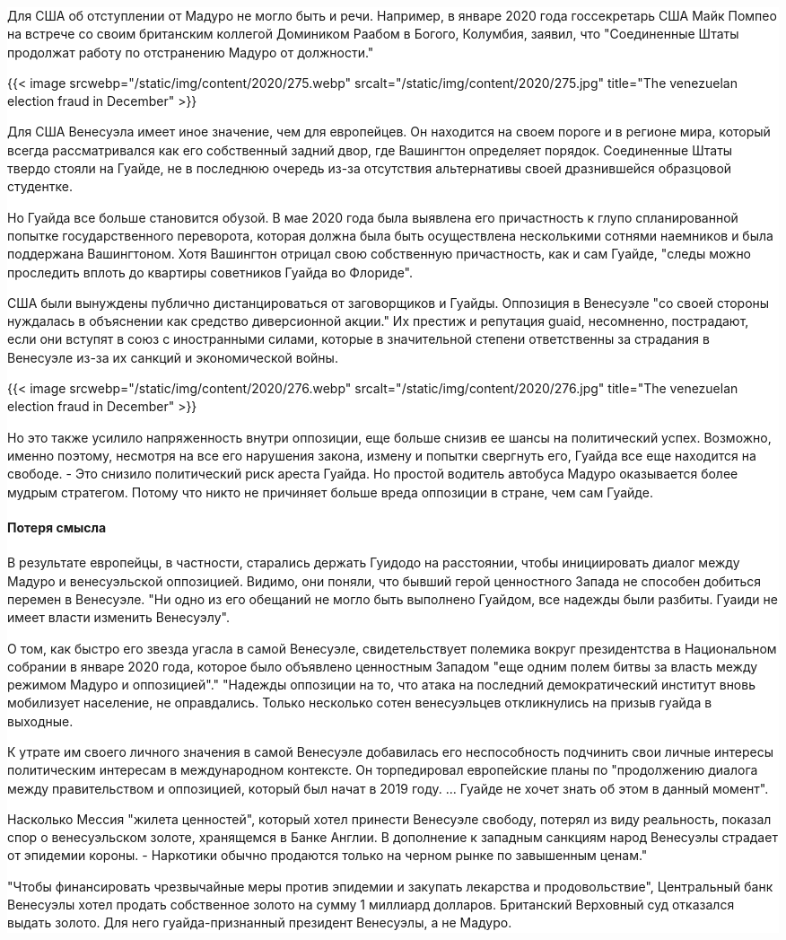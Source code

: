 Для США об отступлении от Мадуро не могло быть и речи. Например, в январе 2020 года госсекретарь США Майк Помпео на встрече со своим британским коллегой Домиником Раабом в Богого, Колумбия, заявил, что "Соединенные Штаты продолжат работу по отстранению Мадуро от должности."

{{< image srcwebp="/static/img/content/2020/275.webp" srcalt="/static/img/content/2020/275.jpg" title="The venezuelan election fraud in December" >}}

Для США Венесуэла имеет иное значение, чем для европейцев. Он находится на своем пороге и в регионе мира, который всегда рассматривался как его собственный задний двор, где Вашингтон определяет порядок. Соединенные Штаты твердо стояли на Гуайде, не в последнюю очередь из-за отсутствия альтернативы своей дразнившейся образцовой студентке.

Но Гуайда все больше становится обузой. В мае 2020 года была выявлена его причастность к глупо спланированной попытке государственного переворота, которая должна была быть осуществлена несколькими сотнями наемников и была поддержана Вашингтоном. Хотя Вашингтон отрицал свою собственную причастность, как и сам Гуайде, "следы можно проследить вплоть до квартиры советников Гуайда во Флориде".

США были вынуждены публично дистанцироваться от заговорщиков и Гуайды. Оппозиция в Венесуэле "со своей стороны нуждалась в объяснении как средство диверсионной акции." Их престиж и репутация guaid, несомненно, пострадают, если они вступят в союз с иностранными силами, которые в значительной степени ответственны за страдания в Венесуэле из-за их санкций и экономической войны.

{{< image srcwebp="/static/img/content/2020/276.webp" srcalt="/static/img/content/2020/276.jpg" title="The venezuelan election fraud in December" >}}

Но это также усилило напряженность внутри оппозиции, еще больше снизив ее шансы на политический успех. Возможно, именно поэтому, несмотря на все его нарушения закона, измену и попытки свергнуть его, Гуайда все еще находится на свободе. - Это снизило политический риск ареста Гуайда. Но простой водитель автобуса Мадуро оказывается более мудрым стратегом. Потому что никто не причиняет больше вреда оппозиции в стране, чем сам Гуайде.

#### Потеря смысла

В результате европейцы, в частности, старались держать Гуидодо на расстоянии, чтобы инициировать диалог между Мадуро и венесуэльской оппозицией. Видимо, они поняли, что бывший герой ценностного Запада не способен добиться перемен в Венесуэле. "Ни одно из его обещаний не могло быть выполнено Гуайдом, все надежды были разбиты. Гуаиди не имеет власти изменить Венесуэлу".

О том, как быстро его звезда угасла в самой Венесуэле, свидетельствует полемика вокруг президентства в Национальном собрании в январе 2020 года, которое было объявлено ценностным Западом "еще одним полем битвы за власть между режимом Мадуро и оппозицией"." "Надежды оппозиции на то, что атака на последний демократический институт вновь мобилизует население, не оправдались. Только несколько сотен венесуэльцев откликнулись на призыв гуайда в выходные.

К утрате им своего личного значения в самой Венесуэле добавилась его неспособность подчинить свои личные интересы политическим интересам в международном контексте. Он торпедировал европейские планы по "продолжению диалога между правительством и оппозицией, который был начат в 2019 году. ... Гуайде не хочет знать об этом в данный момент".

Насколько Мессия "жилета ценностей", который хотел принести Венесуэле свободу, потерял из виду реальность, показал спор о венесуэльском золоте, хранящемся в Банке Англии. В дополнение к западным санкциям народ Венесуэлы страдает от эпидемии короны. - Наркотики обычно продаются только на черном рынке по завышенным ценам."

"Чтобы финансировать чрезвычайные меры против эпидемии и закупать лекарства и продовольствие", Центральный банк Венесуэлы хотел продать собственное золото на сумму 1 миллиард долларов. Британский Верховный суд отказался выдать золото. Для него гуайда-признанный президент Венесуэлы, а не Мадуро.
